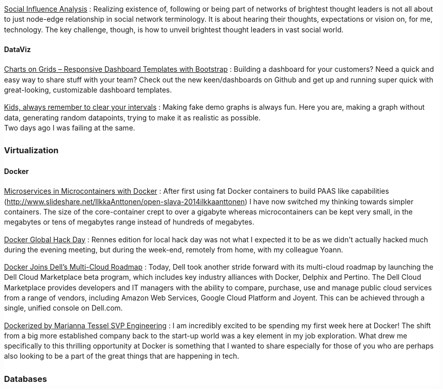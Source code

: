 [Social Influence Analysis](http://www.datasciencecentral.com/xn/detail/6448529:BlogPost:221197)
: Realizing existence of, following or being part of networks of brightest thought leaders is not all about to just node-edge relationship in social network terminology. It is about hearing their thoughts, expectations or vision on, for me, technology. The key challenge, though, is how to unveil brightest thought leaders in vast social world.

#### DataViz

[Charts on Grids – Responsive Dashboard Templates with Bootstrap](http://keenio.tumblr.com/post/101269629091)
: Building a dashboard for your customers? Need a quick and easy way to share stuff with your team? Check out the new keen/dashboards on Github and get up and running super quick with great-looking, customizable dashboard templates.

[Kids, always remember to clear your intervals](http://swizec.com/blog/kids-always-remember-to-clear-your-intervals/swizec/6614)
: Making fake demo graphs is always fun. Here you are, making a graph without data, generating random datapoints, trying to make it as realistic as possible.  
Two days ago I was failing at the same.

### Virtualization

#### Docker

[Microservices in Microcontainers with Docker](http://architects.dzone.com/articles/microservices-microcontainers)
: After first using fat Docker containers to build PAAS like capabilities (http://www.slideshare.net/IlkkaAnttonen/open-slava-2014ilkkaanttonen) I have now switched my thinking towards simpler containers. The size of the core-container crept to over a gigabyte whereas microcontainers can be kept very small, in the megabytes or tens of megabytes range instead of hundreds of megabytes.

[Docker Global Hack Day](http://blog.loof.fr/2014/11/docker-global-hack-day.html)
: Rennes edition for local hack day was not what I expected it to be as we didn't actually hacked much during the evening meeting, but during the week-end, remotely from home, with my colleague Yoann.

[Docker Joins Dell’s Multi-Cloud Roadmap](https://blog.docker.com/2014/11/docker-joins-dells-multi-cloud-roadmap/)
: Today, Dell took another stride forward with its multi-cloud roadmap by launching the Dell Cloud Marketplace beta program, which includes key industry alliances with Docker, Delphix and Pertino. The Dell Cloud Marketplace provides developers and IT managers with the ability to compare, purchase, use and manage public cloud services from a range of vendors, including Amazon Web Services, Google Cloud Platform and Joyent. This can be achieved through a single, unified console on Dell.com.

[Dockerized by Marianna Tessel SVP Engineering](https://blog.docker.com/2014/11/dockerized-by-marianna-tessel-svp-engineering/)
: I am incredibly excited to be spending my first week here at Docker!  The shift from a big more established company back to the start-up world was a key element in my job exploration.  What drew me specifically to this thrilling opportunity at Docker is something that I wanted to share especially for those of you who are perhaps also looking to be a part of the great things that are happening in tech.

### Databases
